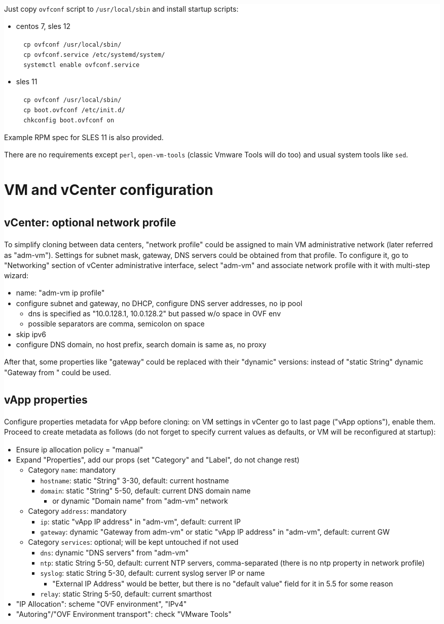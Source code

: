 Just copy `ovfconf` script to `/usr/local/sbin` and install startup scripts:
- centos 7, sles 12

        cp ovfconf /usr/local/sbin/
        cp ovfconf.service /etc/systemd/system/
        systemctl enable ovfconf.service

- sles 11

        cp ovfconf /usr/local/sbin/
        cp boot.ovfconf /etc/init.d/
        chkconfig boot.ovfconf on

Example RPM spec for SLES 11 is also provided.

There are no requirements except `perl`, `open-vm-tools` (classic Vmware Tools will do too)
and usual system tools like `sed`.

# VM and vCenter configuration

## vCenter: optional network profile

To simplify cloning between data centers, "network profile" could be assigned to main VM
administrative network (later referred as "adm-vm"). Settings for subnet mask, gateway,
DNS servers could be obtained from that profile. To configure it, go to "Networking"
section of vCenter administrative interface, select "adm-vm" and associate network profile
with it with multi-step wizard:
- name: "adm-vm ip profile"
- configure subnet and gateway, no DHCP, configure DNS server addresses, no ip pool
    - dns is specified as "10.0.128.1, 10.0.128.2" but passed w/o space in OVF env
    - possible separators are comma, semicolon on space
- skip ipv6
- configure DNS domain, no host prefix, search domain is same as, no proxy

After that, some properties like "gateway" could be replaced with their "dynamic"
versions: instead of "static String" dynamic "Gateway from <net>" could be used.

## vApp properties

Configure properties metadata for vApp before cloning: on VM settings in vCenter go to
last page ("vApp options"), enable them. Proceed to create metadata as follows (do not
forget to specify current values as defaults, or VM will be reconfigured at startup):
- Ensure ip allocation policy = "manual"
- Expand "Properties", add our props (set "Category" and "Label", do not change rest)
    - Category `name`: mandatory
        - `hostname`: static "String" 3-30, default: current hostname
        - `domain`: static "String" 5-50, default: current DNS domain name
           - or dynamic "Domain name" from "adm-vm" network
    - Category `address`: mandatory
        - `ip`: static "vApp IP address" in "adm-vm", default: current IP
        - `gateway`: dynamic "Gateway from adm-vm" or static "vApp IP address" in
          "adm-vm", default: current GW
    - Category `services`: optional; will be kept untouched if not used
        - `dns`: dynamic "DNS servers" from "adm-vm"
        - `ntp`: static String 5-50, default: current NTP servers, comma-separated
           (there is no ntp property in network profile)
        - `syslog`: static String 5-30, default: current syslog server IP or name
            - "External IP Address" would be better, but there is no "default value" field
              for it in 5.5 for some reason
        - `relay`: static String 5-50, default: current smarthost
- "IP Allocation": scheme "OVF environment", "IPv4"
- "Autoring"/"OVF Environment transport": check "VMware Tools"
